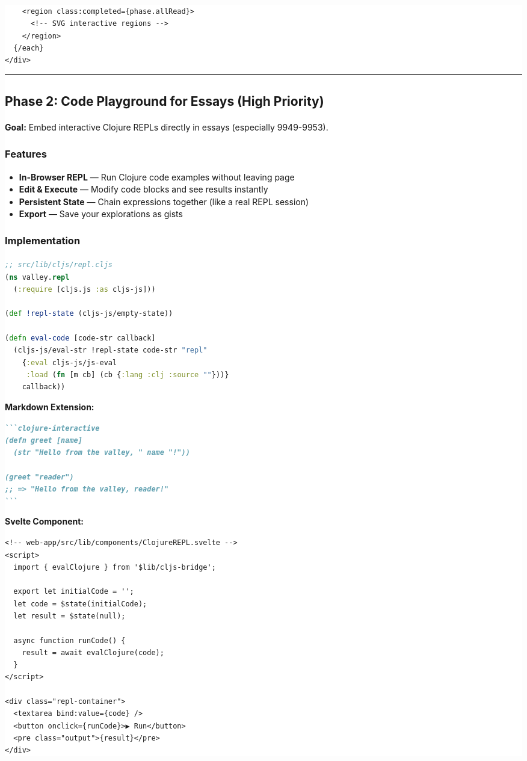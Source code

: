 ```svelte
    <region class:completed={phase.allRead}>
      <!-- SVG interactive regions -->
    </region>
  {/each}
</div>
```

---

## Phase 2: Code Playground for Essays (High Priority)

**Goal:** Embed interactive Clojure REPLs directly in essays (especially 9949-9953).

### Features
- **In-Browser REPL** — Run Clojure code examples without leaving page
- **Edit & Execute** — Modify code blocks and see results instantly
- **Persistent State** — Chain expressions together (like a real REPL session)
- **Export** — Save your explorations as gists

### Implementation
```clojure
;; src/lib/cljs/repl.cljs
(ns valley.repl
  (:require [cljs.js :as cljs-js]))

(def !repl-state (cljs-js/empty-state))

(defn eval-code [code-str callback]
  (cljs-js/eval-str !repl-state code-str "repl"
    {:eval cljs-js/js-eval
     :load (fn [m cb] (cb {:lang :clj :source ""}))}
    callback))
```

**Markdown Extension:**
````markdown
```clojure-interactive
(defn greet [name]
  (str "Hello from the valley, " name "!"))

(greet "reader")
;; => "Hello from the valley, reader!"
```
````

**Svelte Component:**
```svelte
<!-- web-app/src/lib/components/ClojureREPL.svelte -->
<script>
  import { evalClojure } from '$lib/cljs-bridge';
  
  export let initialCode = '';
  let code = $state(initialCode);
  let result = $state(null);
  
  async function runCode() {
    result = await evalClojure(code);
  }
</script>

<div class="repl-container">
  <textarea bind:value={code} />
  <button onclick={runCode}>▶ Run</button>
  <pre class="output">{result}</pre>
</div>
```